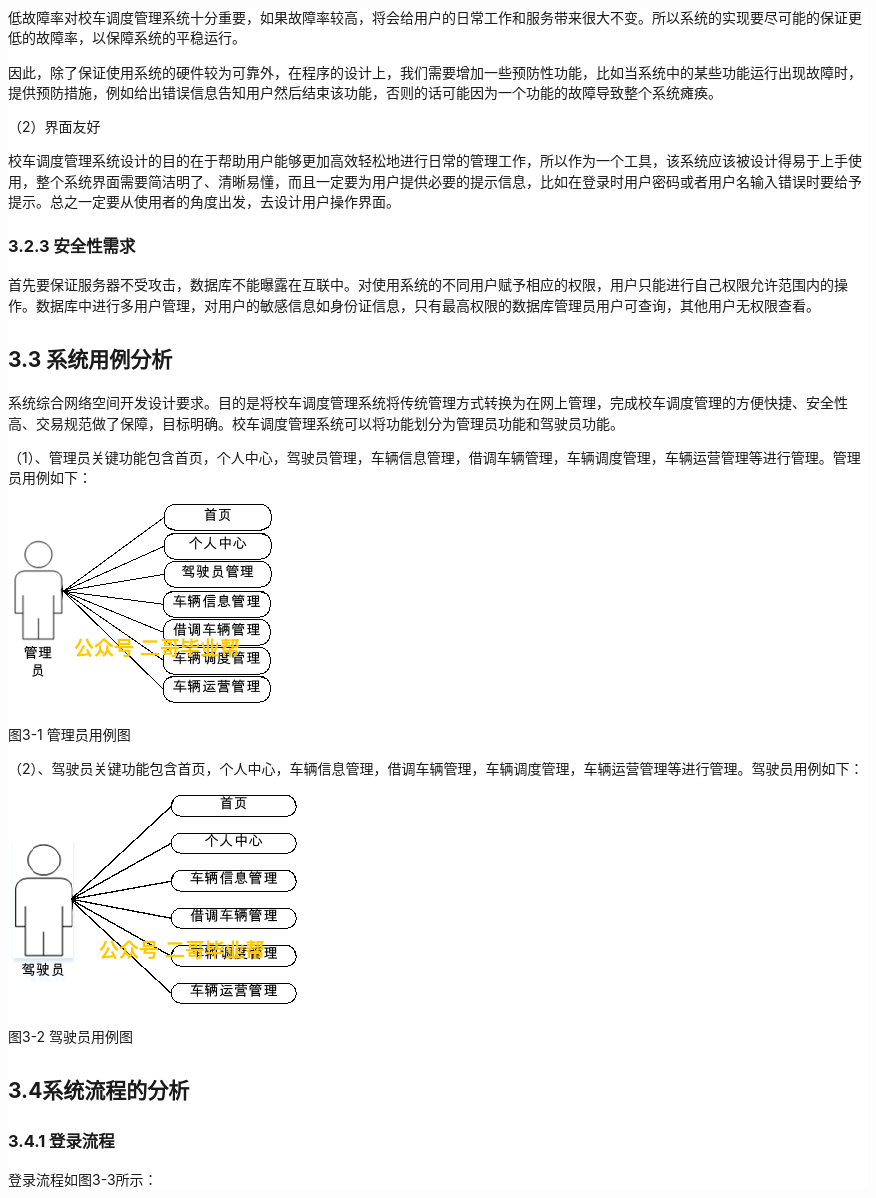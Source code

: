 低故障率对校车调度管理系统十分重要，如果故障率较高，将会给用户的日常工作和服务带来很大不变。所以系统的实现要尽可能的保证更低的故障率，以保障系统的平稳运行。

因此，除了保证使用系统的硬件较为可靠外，在程序的设计上，我们需要增加一些预防性功能，比如当系统中的某些功能运行出现故障时，提供预防措施，例如给出错误信息告知用户然后结束该功能，否则的话可能因为一个功能的故障导致整个系统瘫痪。

（2）界面友好  

校车调度管理系统设计的目的在于帮助用户能够更加高效轻松地进行日常的管理工作，所以作为一个工具，该系统应该被设计得易于上手使用，整个系统界面需要简洁明了、清晰易懂，而且一定要为用户提供必要的提示信息，比如在登录时用户密码或者用户名输入错误时要给予提示。总之一定要从使用者的角度出发，去设计用户操作界面。    
### 3.2.3 安全性需求
首先要保证服务器不受攻击，数据库不能曝露在互联中。对使用系统的不同用户赋予相应的权限，用户只能进行自己权限允许范围内的操作。数据库中进行多用户管理，对用户的敏感信息如身份证信息，只有最高权限的数据库管理员用户可查询，其他用户无权限查看。
## 3.3 系统用例分析 
系统综合网络空间开发设计要求。目的是将校车调度管理系统将传统管理方式转换为在网上管理，完成校车调度管理的方便快捷、安全性高、交易规范做了保障，目标明确。校车调度管理系统可以将功能划分为管理员功能和驾驶员功能。

（1）、管理员关键功能包含首页，个人中心，驾驶员管理，车辆信息管理，借调车辆管理，车辆调度管理，车辆运营管理等进行管理。管理员用例如下：

![](/md/blog.003.png)

图3-1 管理员用例图

（2）、驾驶员关键功能包含首页，个人中心，车辆信息管理，借调车辆管理，车辆调度管理，车辆运营管理等进行管理。驾驶员用例如下：

![](/md/blog.004.png)

图3-2 驾驶员用例图
## 3.4系统流程的分析
### 3.4.1 登录流程
登录流程如图3-3所示：
